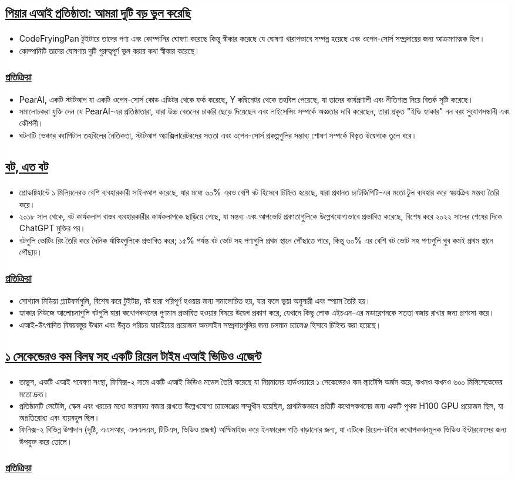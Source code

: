 ## [পিয়ার এআই প্রতিষ্ঠাতা: আমরা দুটি বড় ভুল করেছি](https://twitter.com/CodeFryingPan/status/1840831339337302204)

- CodeFryingPan টুইটারে তাদের পণ্য এবং কোম্পানির ঘোষণা করেছে কিন্তু স্বীকার করেছে যে ঘোষণা খারাপভাবে সম্পন্ন হয়েছে এবং ওপেন-সোর্স সম্প্রদায়ের জন্য আক্রমণাত্মক ছিল।
- কোম্পানিটি তাদের ঘোষণায় দুটি গুরুত্বপূর্ণ ভুল করার কথা স্বীকার করেছে।

### [প্রতিক্রিয়া](https://news.ycombinator.com/item?id=41701265)

- PearAI, একটি স্টার্টআপ যা একটি ওপেন-সোর্স কোড এডিটর থেকে ফর্ক করেছে, Y কম্বিনেটর থেকে তহবিল পেয়েছে, যা তাদের কার্যপ্রণালী এবং নীতিশাস্ত্র নিয়ে বিতর্ক সৃষ্টি করেছে।
- সমালোচকরা যুক্তি দেন যে PearAI-এর প্রতিষ্ঠাতারা, যারা উচ্চ বেতনের চাকরি ছেড়ে দিয়েছেন এবং লাইসেন্সিং সম্পর্কে অজ্ঞতার দাবি করেছেন, তারা প্রকৃত "ইন্ডি হ্যাকার" নন বরং সুযোগসন্ধানী এবং কৌশলী।
- ঘটনাটি ভেঞ্চার ক্যাপিটাল তহবিলের নৈতিকতা, স্টার্টআপ অ্যাক্সিলারেটরদের সততা এবং ওপেন-সোর্স প্রকল্পগুলির সম্ভাব্য শোষণ সম্পর্কে বিস্তৃত উদ্বেগকে তুলে ধরে।

## [বট, এত বট](https://wakatime.com/blog/67-bots-so-many-bots)

- প্রোডাক্টহান্টে ১ মিলিয়নেরও বেশি ব্যবহারকারী সাইনআপ করেছে, যার মধ্যে ৬০% এরও বেশি বট হিসেবে চিহ্নিত হয়েছে, যারা প্রধানত চ্যাটজিপিটি-এর মতো টুল ব্যবহার করে স্বয়ংক্রিয় মন্তব্য তৈরি করে।
- ২০১৮ সাল থেকে, বট কার্যকলাপ বাস্তব ব্যবহারকারীর কার্যকলাপকে ছাড়িয়ে গেছে, যা মন্তব্য এবং আপভোট প্রবণতাগুলিকে উল্লেখযোগ্যভাবে প্রভাবিত করেছে, বিশেষ করে ২০২২ সালের শেষের দিকে ChatGPT মুক্তির পর।
- বটগুলি ভোটিং রিং তৈরি করে দৈনিক র্যাঙ্কিংগুলিকে প্রভাবিত করে; ১৫% পর্যন্ত বট ভোট সহ পণ্যগুলি প্রথম স্থানে পৌঁছাতে পারে, কিন্তু ৬০% এর বেশি বট ভোট সহ পণ্যগুলি খুব কমই প্রথম স্থানে পৌঁছায়।

### [প্রতিক্রিয়া](https://news.ycombinator.com/item?id=41708837)

- সোশ্যাল মিডিয়া প্ল্যাটফর্মগুলি, বিশেষ করে টুইটার, বট দ্বারা পরিপূর্ণ হওয়ার জন্য সমালোচিত হয়, যার ফলে ভুয়া অনুসারী এবং স্প্যাম তৈরি হয়।
- হ্যাকার নিউজে আলোচনাগুলি বটগুলি দ্বারা কথোপকথনের গুণমান প্রভাবিত হওয়ার বিষয়ে উদ্বেগ প্রকাশ করে, যেখানে কিছু লোক এইচএন-এর মডারেশনকে সততা বজায় রাখার জন্য প্রশংসা করে।
- এআই-উৎপাদিত বিষয়বস্তুর উত্থান এবং উন্নত পরিচয় যাচাইয়ের প্রয়োজন অনলাইন সম্প্রদায়গুলির জন্য চলমান চ্যালেঞ্জ হিসাবে চিহ্নিত করা হয়েছে।

## [১ সেকেন্ডেরও কম বিলম্ব সহ একটি রিয়েল টাইম এআই ভিডিও এজেন্ট](https://news.ycombinator.com/item?id=41710227)

- তাভুস, একটি এআই গবেষণা সংস্থা, ফিনিক্স-২ নামে একটি এআই ভিডিও মডেল তৈরি করেছে যা নিম্নমানের হার্ডওয়্যারে ১ সেকেন্ডেরও কম ল্যাটেন্সি অর্জন করে, কখনও কখনও ৬০০ মিলিসেকেন্ডের মতো দ্রুত।
- প্রতিষ্ঠানটি লেটেন্সি, স্কেল এবং খরচের মধ্যে ভারসাম্য বজায় রাখতে উল্লেখযোগ্য চ্যালেঞ্জের সম্মুখীন হয়েছিল, প্রাথমিকভাবে প্রতিটি কথোপকথনের জন্য একটি পৃথক H100 GPU প্রয়োজন ছিল, যা অপ্রতিরোধ্য এবং ব্যয়বহুল ছিল।
- ফিনিক্স-২ বিভিন্ন উপাদান (দৃষ্টি, এএসআর, এলএলএম, টিটিএস, ভিডিও প্রজন্ম) অপ্টিমাইজ করে ইনফারেন্স গতি বাড়ানোর জন্য, যা এটিকে রিয়েল-টাইম কথোপকথনমূলক ভিডিও ইন্টারফেসের জন্য উপযুক্ত করে তোলে।

### [প্রতিক্রিয়া](https://news.ycombinator.com/item?id=41710227)
